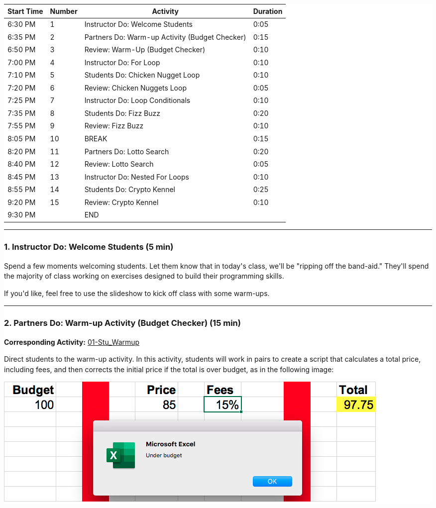 | Start Time | Number | Activity                                           | Duration |
| ---------- | ------ | -------------------------------------------------- | -------- |
| 6:30 PM    | 1      | Instructor Do: Welcome Students                    | 0:05     |
| 6:35 PM    | 2      | Partners Do: Warm-up Activity (Budget Checker)     | 0:15     |
| 6:50 PM    | 3      | Review: Warm-Up (Budget Checker)                   | 0:10     |
| 7:00 PM    | 4      | Instructor Do: For Loop                            | 0:10     |
| 7:10 PM    | 5      | Students Do: Chicken Nugget Loop                   | 0:10     |
| 7:20 PM    | 6      | Review: Chicken Nuggets Loop                       | 0:05     |
| 7:25 PM    | 7      | Instructor Do: Loop Conditionals                   | 0:10     |
| 7:35 PM    | 8      | Students Do: Fizz Buzz                             | 0:20     |
| 7:55 PM    | 9      | Review: Fizz Buzz                                  | 0:10     |
| 8:05 PM    | 10     | BREAK                                              | 0:15     |
| 8:20 PM    | 11     | Partners Do: Lotto Search                          | 0:20     |
| 8:40 PM    | 12     | Review: Lotto Search                               | 0:05     |
| 8:45 PM    | 13     | Instructor Do: Nested For Loops                    | 0:10     |
| 8:55 PM    | 14     | Students Do: Crypto Kennel                         | 0:25     |
| 9:20 PM    | 15     | Review: Crypto Kennel                              | 0:10     |
| 9:30 PM    |        | END                                                |          |

---

### 1. Instructor Do: Welcome Students (5 min)

Spend a few moments welcoming students. Let them know that in today's class, we'll be "ripping off the band-aid." They'll spend the majority of class working on exercises designed to build their programming skills.

If you'd like, feel free to use the slideshow to kick off class with some warm-ups.

---

### 2. Partners Do: Warm-up Activity (Budget Checker) (15 min)

**Corresponding Activity:** [01-Stu_Warmup](Activities/01-Stu_Warmup)

Direct students to the warm-up activity. In this activity, students will work in pairs to create a script that calculates a total price, including fees, and then corrects the initial price if the total is over budget, as in the following image:

![Images/01-Stu_Warmup_1.png](Images/01-Stu_Warmup_1.png)
